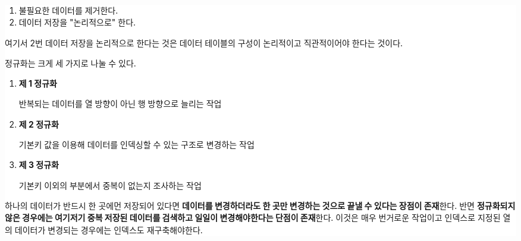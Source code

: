 1. 불필요한 데이터를 제거한다.
2. 데이터 저장을 "논리적으로" 한다.

여기서 2번 데이터 저장을 논리적으로 한다는 것은 데이터 테이블의 구성이 논리적이고 직관적이어야 한다는 것이다. 

정규화는 크게 세 가지로 나눌 수 있다. 

1. **제 1 정규화**

    반복되는 데이터를 열 방향이 아닌 행 방향으로 늘리는 작업

2. **제 2 정규화**

    기본키 값을 이용해 데이터를 인덱싱할 수 있는 구조로 변경하는 작업

3. **제 3 정규화**

    기본키 이외의 부분에서 중복이 없는지 조사하는 작업

하나의 데이터가 반드시 한 곳에먼 저장되어 있다면 **데이터를 변경하더라도 한 곳만 변경하는 것으로 끝낼 수 있다는 장점이 존재**한다. 반면 **정규화되지 않은 경우에는 여기저기 중복 저장된 데이터를 검색하고 일일이 변경해야한다는 단점이 존재**한다. 이것은 매우 번거로운 작업이고 인덱스로 지정된 열의 데이터가 변경되는 경우에는 인덱스도 재구축해야한다.